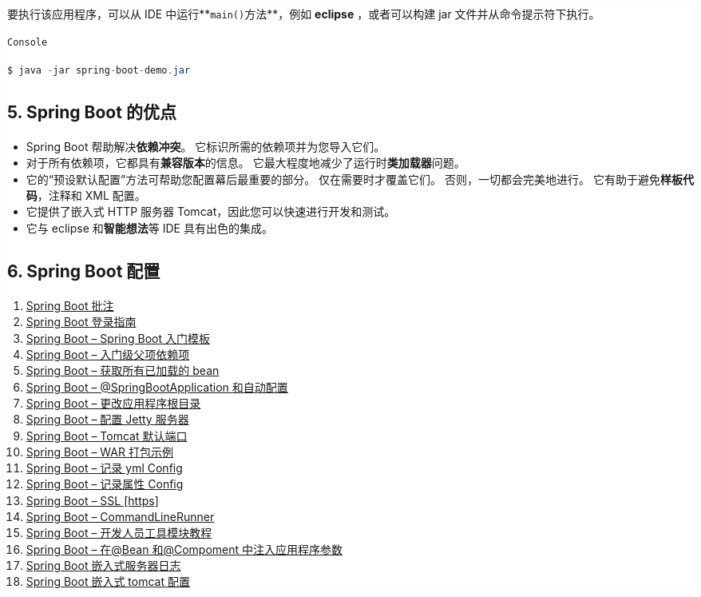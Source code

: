 要执行该应用程序，可以从 IDE 中运行**`main()`方法**，例如 **eclipse** ，或者可以构建 jar 文件并从命令提示符下执行。

`Console`

```java
$ java -jar spring-boot-demo.jar

```

## 5\. Spring Boot 的优点

*   Spring Boot 帮助解决**依赖冲突**。 它标识所需的依赖项并为您导入它们。
*   对于所有依赖项，它都具有**兼容版本**的信息。 它最大程度地减少了运行时**类加载器**问题。
*   它的“预设默认配置”方法可帮助您配置幕后最重要的部分。 仅在需要时才覆盖它们。 否则，一切都会完美地进行。 它有助于避免**样板代码**，注释和 XML 配置。
*   它提供了嵌入式 HTTP 服务器 Tomcat，因此您可以快速进行开发和测试。
*   它与 eclipse 和**智能想法**等 IDE 具有出色的集成。

## 6\. Spring Boot 配置

1.  [Spring Boot 批注](https://howtodoinjava.com/spring-boot2/spring-boot-annotations/)
2.  [Spring Boot 登录指南](https://howtodoinjava.com/spring-boot2/spring-boot-logging-configurations/)
3.  [Spring Boot – Spring Boot 入门模板](https://howtodoinjava.com/spring/spring-boot2/spring-boot-starter-templates/)
4.  [Spring Boot – 入门级父项依赖项](https://howtodoinjava.com/spring/spring-boot2/spring-boot-starter-parent-dependency/ )
5.  [Spring Boot – 获取所有已加载的 bean](https://howtodoinjava.com/spring/spring-boot/get-loaded-beans-class-type-information/)
6.  [Spring Boot – @SpringBootApplication 和自动配置](https://howtodoinjava.com/spring/spring-boot2/springbootapplication-auto-configuration/)
7.  [Spring Boot – 更改应用程序根目录](https://howtodoinjava.com/spring/spring-boot/change-application-root-context-path/)
8.  [Spring Boot – 配置 Jetty 服务器](https://howtodoinjava.com/spring/spring-boot/configure-jetty-server/)
9.  [Spring Boot – Tomcat 默认端口](https://howtodoinjava.com/spring/spring-boot/change-tomcat-server-default-port-8080/)
10.  [Spring Boot – WAR 打包示例](https://howtodoinjava.com/spring/spring-boot2/war-packaging-example/)
11.  [Spring Boot – 记录 yml Config](https://howtodoinjava.com/spring/spring-boot/configure-logging-application-yml/)
12.  [Spring Boot – 记录属性 Config](https://howtodoinjava.com/spring/spring-boot/logging-application-properties/)
13.  [Spring Boot – SSL [https]](https://howtodoinjava.com/spring/spring-boot/spring-boot-ssl-https-example/)
14.  [Spring Boot – CommandLineRunner](https://howtodoinjava.com/spring/spring-boot/command-line-runner-interface-example/)
15.  [Spring Boot – 开发人员工具模块教程](https://howtodoinjava.com/spring/spring-boot2/developer-tools-module-tutorial/)
16.  [Spring Boot – 在@Bean 和@Compoment 中注入应用程序参数](https://howtodoinjava.com/spring-boot2/application-arguments/)
17.  [Spring Boot 嵌入式服务器日志](https://howtodoinjava.com/spring-boot2/embedded-server-logging-config/)
18.  [Spring Boot 嵌入式 tomcat 配置](https://howtodoinjava.com/spring-boot2/embedded-tomcat-configuration/)
